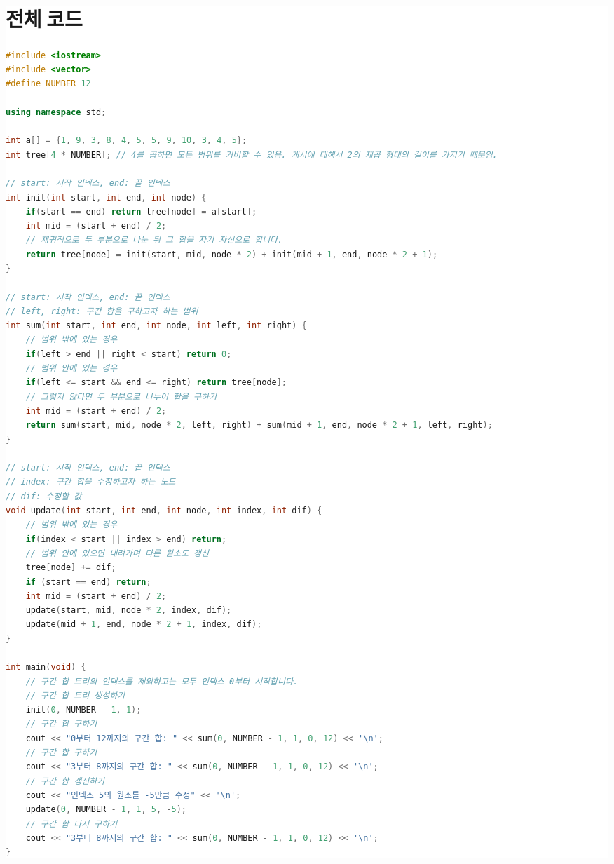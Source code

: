 # 전체 코드

```cpp
#include <iostream>
#include <vector>
#define NUMBER 12

using namespace std;

int a[] = {1, 9, 3, 8, 4, 5, 5, 9, 10, 3, 4, 5};
int tree[4 * NUMBER]; // 4를 곱하면 모든 범위를 커버할 수 있음. 캐시에 대해서 2의 제곱 형태의 길이를 가지기 때문임.

// start: 시작 인덱스, end: 끝 인덱스
int init(int start, int end, int node) {
    if(start == end) return tree[node] = a[start];
    int mid = (start + end) / 2;
    // 재귀적으로 두 부분으로 나눈 뒤 그 합을 자기 자신으로 합니다.
    return tree[node] = init(start, mid, node * 2) + init(mid + 1, end, node * 2 + 1);
}

// start: 시작 인덱스, end: 끝 인덱스
// left, right: 구간 합을 구하고자 하는 범위
int sum(int start, int end, int node, int left, int right) {
    // 범위 밖에 있는 경우
    if(left > end || right < start) return 0;
    // 범위 안에 있는 경우
    if(left <= start && end <= right) return tree[node];
    // 그렇지 않다면 두 부분으로 나누어 합을 구하기
    int mid = (start + end) / 2;
    return sum(start, mid, node * 2, left, right) + sum(mid + 1, end, node * 2 + 1, left, right);
}

// start: 시작 인덱스, end: 끝 인덱스
// index: 구간 합을 수정하고자 하는 노드
// dif: 수정할 값
void update(int start, int end, int node, int index, int dif) {
    // 범위 밖에 있는 경우
    if(index < start || index > end) return;
    // 범위 안에 있으면 내려가며 다른 원소도 갱신
    tree[node] += dif;
    if (start == end) return;
    int mid = (start + end) / 2;
    update(start, mid, node * 2, index, dif);
    update(mid + 1, end, node * 2 + 1, index, dif);
}

int main(void) {
    // 구간 합 트리의 인덱스를 제외하고는 모두 인덱스 0부터 시작합니다.
    // 구간 합 트리 생성하기
    init(0, NUMBER - 1, 1);
    // 구간 합 구하기
    cout << "0부터 12까지의 구간 합: " << sum(0, NUMBER - 1, 1, 0, 12) << '\n';
    // 구간 합 구하기
    cout << "3부터 8까지의 구간 합: " << sum(0, NUMBER - 1, 1, 0, 12) << '\n';
    // 구간 합 갱신하기
    cout << "인덱스 5의 원소를 -5만큼 수정" << '\n';
    update(0, NUMBER - 1, 1, 5, -5);
    // 구간 합 다시 구하기
    cout << "3부터 8까지의 구간 합: " << sum(0, NUMBER - 1, 1, 0, 12) << '\n';
}

```
